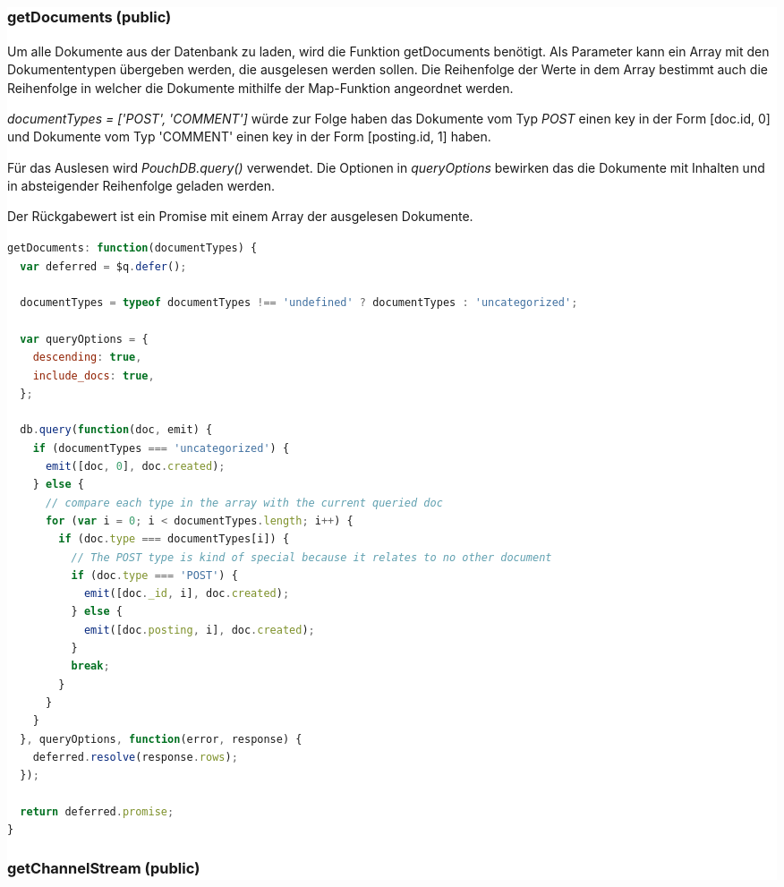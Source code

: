 ### getDocuments (public)

Um alle Dokumente aus der Datenbank zu laden, wird die Funktion getDocuments benötigt. Als Parameter kann ein Array mit den Dokumententypen übergeben werden, die ausgelesen werden sollen. Die Reihenfolge der Werte in dem Array bestimmt auch die Reihenfolge in welcher die Dokumente mithilfe der Map-Funktion angeordnet werden.

*documentTypes = ['POST', 'COMMENT']* würde zur Folge haben das Dokumente vom Typ *POST* einen key in der Form [doc.id, 0] und Dokumente vom Typ 'COMMENT' einen key in der Form [posting.id, 1] haben.

Für das Auslesen wird *PouchDB.query()* verwendet. Die Optionen in *queryOptions* bewirken das die Dokumente mit Inhalten und in absteigender Reihenfolge geladen werden.

Der Rückgabewert ist ein Promise mit einem Array der ausgelesen Dokumente.

```javascript
getDocuments: function(documentTypes) {
  var deferred = $q.defer();

  documentTypes = typeof documentTypes !== 'undefined' ? documentTypes : 'uncategorized';

  var queryOptions = {
    descending: true,
    include_docs: true,
  };

  db.query(function(doc, emit) {
    if (documentTypes === 'uncategorized') {
      emit([doc, 0], doc.created);
    } else {
      // compare each type in the array with the current queried doc
      for (var i = 0; i < documentTypes.length; i++) {
        if (doc.type === documentTypes[i]) {
          // The POST type is kind of special because it relates to no other document
          if (doc.type === 'POST') {
            emit([doc._id, i], doc.created);
          } else {
            emit([doc.posting, i], doc.created);
          }
          break;
        }
      }
    }
  }, queryOptions, function(error, response) {
    deferred.resolve(response.rows);
  });

  return deferred.promise;
}
```

### getChannelStream (public)
